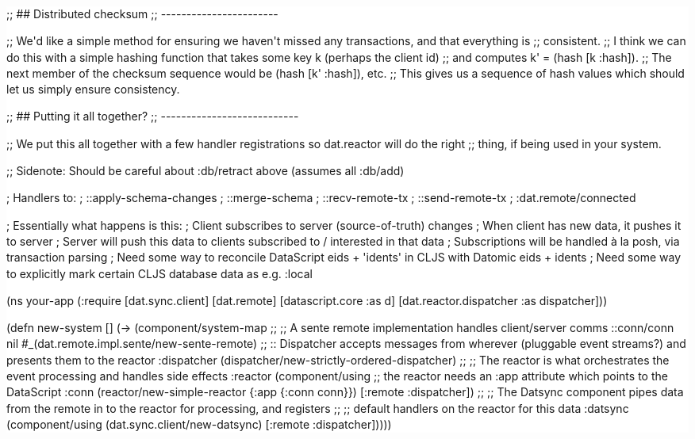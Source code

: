 
;; ## Distributed checksum
;; -----------------------

;; We'd like a simple method for ensuring we haven't missed any transactions, and that everything is
;; consistent.
;; I think we can do this with a simple hashing function that takes some key k (perhaps the client id)
;; and computes k' = (hash [k :hash]).
;; The next member of the checksum sequence would be (hash [k' :hash]), etc.
;; This gives us a sequence of hash values which should let us simply ensure consistency.



;; ## Putting it all together?
;; ---------------------------

;; We put this all together with a few handler registrations so dat.reactor will do the right
;; thing, if being used in your system.

;; Sidenote: Should be careful about :db/retract above (assumes all :db/add)

; Handlers to:
; ::apply-schema-changes
; ::merge-schema
; ::recv-remote-tx
; ::send-remote-tx
; :dat.remote/connected





; Essentially what happens is this:
; Client subscribes to server (source-of-truth) changes
; When client has new data, it pushes it to server
; Server will push this data to clients subscribed to / interested in that data
; Subscriptions will be handled à la posh, via transaction parsing
; Need some way to reconcile DataScript eids + 'idents' in CLJS with Datomic eids + idents
; Need some way to explicitly mark certain CLJS database data as e.g. :local

(ns your-app
  (:require [dat.sync.client]
            [dat.remote]
            [datascript.core :as d]
            [dat.reactor.dispatcher :as dispatcher]))

(defn new-system []
  (-> (component/system-map
        ;;          ;; A sente remote implementation handles client/server comms
        ::conn/conn nil #_(dat.remote.impl.sente/new-sente-remote)
        ;;          :: Dispatcher accepts messages from wherever (pluggable event streams?) and presents them to the reactor
        :dispatcher (dispatcher/new-strictly-ordered-dispatcher)
        ;;          ;; The reactor is what orchestrates the event processing and handles side effects
        :reactor    (component/using
                      ;; the reactor needs an :app attribute which points to the DataScript :conn
                      (reactor/new-simple-reactor {:app {:conn conn}})
                      [:remote :dispatcher])
        ;;          ;; The Datsync component pipes data from the remote in to the reactor for processing, and registers
        ;;          ;; default handlers on the reactor for this data
        :datsync    (component/using
                      (dat.sync.client/new-datsync)
                      [:remote :dispatcher]))))
